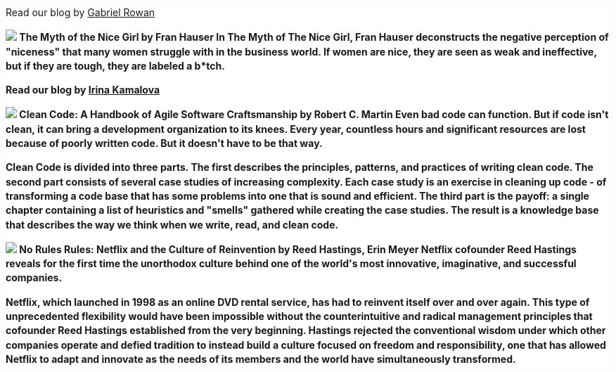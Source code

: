 <td>
  <p>Read our blog by <a href="https://www.womenwhocode.com/blog/quiet-book-club-wwcode-london">Gabriel Rowan</a><p>
<tr>

<tr>
<td><b>
  <img src="https://productimages.worldofbooks.com/1328832953.jpg" />
<td>
The Myth of the Nice Girl by Fran Hauser                                     
<td>
In The Myth of The Nice Girl, Fran Hauser deconstructs the negative perception of "niceness" that many women struggle with in the business world. If women are nice, they are seen as weak and ineffective, but if they are tough, they are labeled a b*tch.                                                   
<td>
   <p>Read our blog by <a href="https://www.womenwhocode.com/blog/london-book-club-the-myth-of-the-nice-girl">Irina Kamalova</a><p>
<tr>

<tr>
<td><b>
  <img src="https://images-na.ssl-images-amazon.com/images/S/compressed.photo.goodreads.com/books/1436202607i/3735293.jpg" />
<td>
Clean Code: A Handbook of Agile Software Craftsmanship by Robert C. Martin                                    
<td>
Even bad code can function. But if code isn't clean, it can bring a development organization to its knees. Every year, countless hours and significant resources are lost because of poorly written code. But it doesn't have to be that way.

Clean Code is divided into three parts. The first describes the principles, patterns, and practices of writing clean code. The second part consists of several case studies of increasing complexity. Each case study is an exercise in cleaning up code - of transforming a code base that has some problems into one that is sound and efficient. The third part is the payoff: a single chapter containing a list of heuristics and "smells" gathered while creating the case studies. The result is a knowledge base that describes the way we think when we write, read, and clean code.

<td>
<tr>

<tr>
<td><b>
  <img src="https://cdn.waterstones.com/bookjackets/large/9780/7535/9780753553633.jpg" />
<td>
No Rules Rules: Netflix and the Culture of Reinvention by Reed Hastings, Erin Meyer                                   
<td>
Netflix cofounder Reed Hastings reveals for the first time the unorthodox culture behind one of the world's most innovative, imaginative, and successful companies.

Netflix, which launched in 1998 as an online DVD rental service, has had to reinvent itself over and over again. This type of unprecedented flexibility would have been impossible without the counterintuitive and radical management principles that cofounder Reed Hastings established from the very beginning. Hastings rejected the conventional wisdom under which other companies operate and defied tradition to instead build a culture focused on freedom and responsibility, one that has allowed Netflix to adapt and innovate as the needs of its members and the world have simultaneously transformed.
